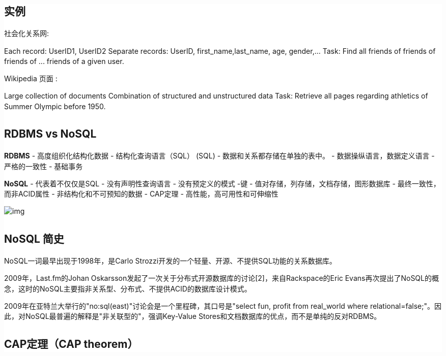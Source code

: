   

  ## 实例

  社会化关系网:

  Each record: UserID1, UserID2
  Separate records: UserID, first_name,last_name, age, gender,...
  Task: Find all friends of friends of friends of ... friends of a given user.

  Wikipedia 页面 :

  Large collection of documents
  Combination of structured and unstructured data
  Task: Retrieve all pages regarding athletics of Summer Olympic before 1950.

  

  ## RDBMS vs NoSQL

  **RDBMS**
  \- 高度组织化结构化数据
  \- 结构化查询语言（SQL） (SQL)
  \- 数据和关系都存储在单独的表中。
  \- 数据操纵语言，数据定义语言
  \- 严格的一致性
  \- 基础事务

  **NoSQL**
  \- 代表着不仅仅是SQL
  \- 没有声明性查询语言
  \- 没有预定义的模式
  -键 - 值对存储，列存储，文档存储，图形数据库
  \- 最终一致性，而非ACID属性
  \- 非结构化和不可预知的数据
  \- CAP定理
  \- 高性能，高可用性和可伸缩性

  ![img](https://www.runoob.com/wp-content/uploads/2013/10/bigdata.png)

  

  ## NoSQL 简史

  NoSQL一词最早出现于1998年，是Carlo Strozzi开发的一个轻量、开源、不提供SQL功能的关系数据库。

  2009年，Last.fm的Johan Oskarsson发起了一次关于分布式开源数据库的讨论[2]，来自Rackspace的Eric Evans再次提出了NoSQL的概念，这时的NoSQL主要指非关系型、分布式、不提供ACID的数据库设计模式。

  2009年在亚特兰大举行的"no:sql(east)"讨论会是一个里程碑，其口号是"select fun, profit from real_world where relational=false;"。因此，对NoSQL最普遍的解释是"非关联型的"，强调Key-Value Stores和文档数据库的优点，而不是单纯的反对RDBMS。

  

  ## CAP定理（CAP theorem）
